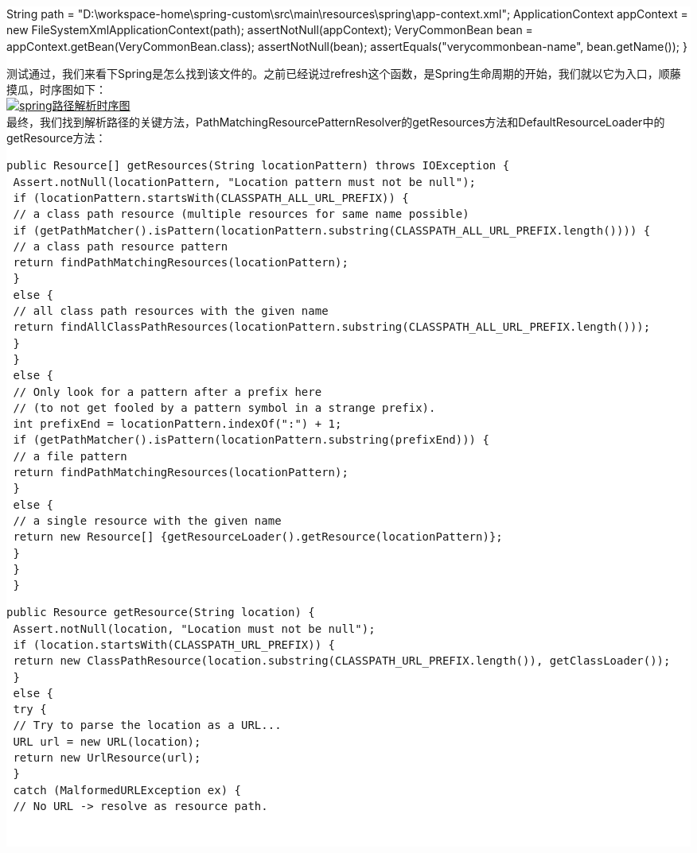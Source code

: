  String path = &quot;D:\\workspace-home\\spring-custom\\src\\main\\resources\\spring\\app-context.xml&quot;;
 ApplicationContext appContext = new FileSystemXmlApplicationContext(path);
 assertNotNull(appContext);
 VeryCommonBean bean = appContext.getBean(VeryCommonBean.class);
 assertNotNull(bean);
 assertEquals(&quot;verycommonbean-name&quot;, bean.getName());
 }
</pre>
</div>
<div>
	测试通过，我们来看下Spring是怎么找到该文件的。之前已经说过refresh这个函数，是Spring生命周期的开始，我们就以它为入口，顺藤摸瓜，时序图如下：</div>
<div>
	<a href="http://www.coderli.com/wp-content/uploads/2012/06/springsequence-filepath.jpg"><img alt="spring路径解析时序图" class="alignnone size-large wp-image-349" height="318" src="http://www.coderli.com/wp-content/uploads/2012/06/springsequence-filepath-1024x552.jpg" title="springsequence-filepath" width="590" /></a></div>
<div>
	最终，我们找到解析路径的关键方法，PathMatchingResourcePatternResolver的getResources方法和DefaultResourceLoader中的getResource方法：</div>
<div>
	<pre class="brush:java;first-line:1;pad-line-numbers:true;highlight:null;collapse:false;">
public Resource[] getResources(String locationPattern) throws IOException {
 Assert.notNull(locationPattern, &quot;Location pattern must not be null&quot;);
 if (locationPattern.startsWith(CLASSPATH_ALL_URL_PREFIX)) {
 // a class path resource (multiple resources for same name possible)
 if (getPathMatcher().isPattern(locationPattern.substring(CLASSPATH_ALL_URL_PREFIX.length()))) {
 // a class path resource pattern
 return findPathMatchingResources(locationPattern);
 }
 else {
 // all class path resources with the given name
 return findAllClassPathResources(locationPattern.substring(CLASSPATH_ALL_URL_PREFIX.length()));
 }
 }
 else {
 // Only look for a pattern after a prefix here
 // (to not get fooled by a pattern symbol in a strange prefix).
 int prefixEnd = locationPattern.indexOf(&quot;:&quot;) + 1;
 if (getPathMatcher().isPattern(locationPattern.substring(prefixEnd))) {
 // a file pattern
 return findPathMatchingResources(locationPattern);
 }
 else {
 // a single resource with the given name
 return new Resource[] {getResourceLoader().getResource(locationPattern)};
 }
 }
 }
</pre>
</div>
<div>
	<pre class="brush:java;first-line:1;pad-line-numbers:true;highlight:null;collapse:false;">
public Resource getResource(String location) {
 Assert.notNull(location, &quot;Location must not be null&quot;);
 if (location.startsWith(CLASSPATH_URL_PREFIX)) {
 return new ClassPathResource(location.substring(CLASSPATH_URL_PREFIX.length()), getClassLoader());
 }
 else {
 try {
 // Try to parse the location as a URL...
 URL url = new URL(location);
 return new UrlResource(url);
 }
 catch (MalformedURLException ex) {
 // No URL -&gt; resolve as resource path.